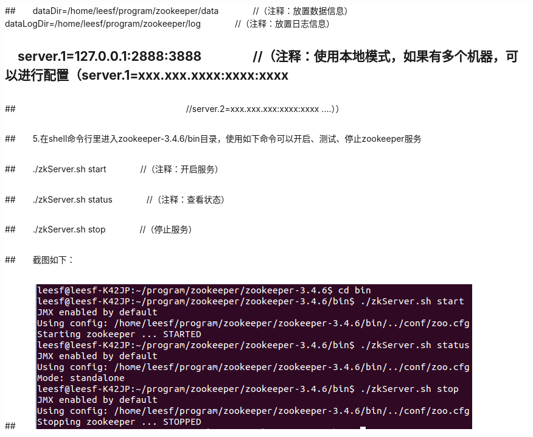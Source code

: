 
##
##　　dataDir=/home/leesf/program/zookeeper/data　　　　//（注释：放置数据信息）　　dataLogDir=/home/leesf/program/zookeeper/log　　　　//（注释：放置日志信息）


##
##  　server.1=127.0.0.1:2888:3888　　　　//（注释：使用本地模式，如果有多个机器，可以进行配置（server.1=xxx.xxx.xxxx:xxxx:xxxx 　　　　　　　　　　    


##
##　　　　　　　　　　　　　　　　　　　　//server.2=xxx.xxx.xxx:xxxx:xxxx ....））


##
##　　5.在shell命令行里进入zookeeper-3.4.6/bin目录，使用如下命令可以开启、测试、停止zookeeper服务


##
##　　./zkServer.sh start　　　　//（注释：开启服务）


##
##　　./zkServer.sh status　　　　//（注释：查看状态）


##
##　　./zkServer.sh stop　　　　//（停止服务）


##
##　　截图如下：


##
##　　 ![Alt text](../md/img/616953-20150907215205044-1399756275.png)

